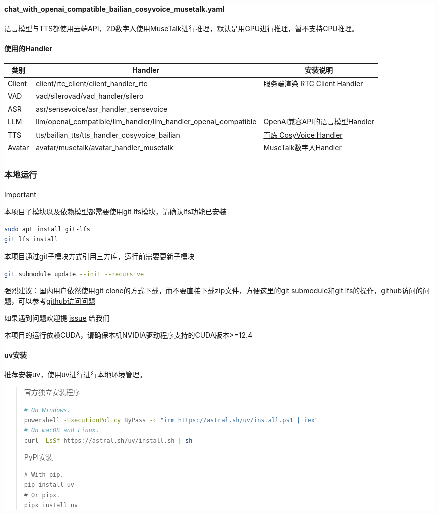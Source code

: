 #### chat_with_openai_compatible_bailian_cosyvoice_musetalk.yaml
语言模型与TTS都使用云端API，2D数字人使用MuseTalk进行推理，默认是用GPU进行推理，暂不支持CPU推理。
#### 使用的Handler
|类别|Handler|安装说明|
|---|---|---|
|Client|client/rtc_client/client_handler_rtc|[服务端渲染 RTC Client Handler](#服务端渲染-rtc-client-handler)|
|VAD|vad/silerovad/vad_handler/silero||
|ASR|asr/sensevoice/asr_handler_sensevoice||
|LLM|llm/openai_compatible/llm_handler/llm_handler_openai_compatible|[OpenAI兼容API的语言模型Handler](#openai兼容api的语言模型handler)
|TTS|tts/bailian_tts/tts_handler_cosyvoice_bailian|[百炼 CosyVoice Handler](#百炼-cosyvoice-handler)|
|Avatar|avatar/musetalk/avatar_handler_musetalk|[MuseTalk数字人Handler](#musetalk数字人handler)|
||||


### 本地运行


> [!IMPORTANT]
> 本项目子模块以及依赖模型都需要使用git lfs模块，请确认lfs功能已安装
> ```bash
> sudo apt install git-lfs
> git lfs install 
> ```
> 本项目通过git子模块方式引用三方库，运行前需要更新子模块
> ```bash
> git submodule update --init --recursive
> ```
> 强烈建议：国内用户依然使用git clone的方式下载，而不要直接下载zip文件，方便这里的git submodule和git lfs的操作，github访问的问题，可以参考[github访问问题](https://github.com/maxiaof/github-hosts)
> 
> 如果遇到问题欢迎提 [issue](https://github.com/HumanAIGC-Engineering/OpenAvatarChat/issues) 给我们
>
> 本项目的运行依赖CUDA，请确保本机NVIDIA驱动程序支持的CUDA版本>=12.4

#### uv安装

推荐安装[uv](https://docs.astral.sh/uv/)，使用uv进行进行本地环境管理。

> 官方独立安装程序
> ```bash
> # On Windows.
> powershell -ExecutionPolicy ByPass -c "irm https://astral.sh/uv/install.ps1 | iex"
> # On macOS and Linux.
> curl -LsSf https://astral.sh/uv/install.sh | sh
> ```
> PyPI安装
> ```
> # With pip.
> pip install uv
> # Or pipx.
> pipx install uv
> ```
